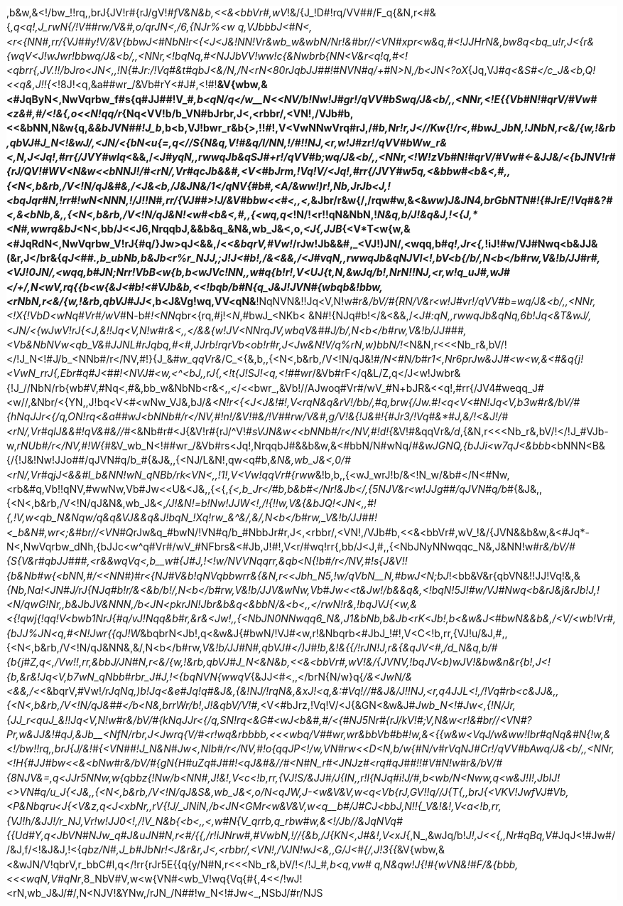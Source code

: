 ,b&w,&<!/bw_!!rq,,brJ{JV!r#{rJ/gV!#_fV&N&b,<<&<bbVr#,wV_!&/{J_!D#!rq/VV##/F_q{&N,r<#&{_,q<q!,J_rwN{/!V##rw/_V&#,o/qrJN<,/6,{NJr%<w q,VJbbbJ<#N<,<r<{NN#,rr/{VJ##y!V/&V{bbwJ<#NbN!r<{<J<J&!NN!_Vr&wb_w&wbN/Nr!&#br//<VN#xpr<w&q,#<!JJHrN&,bw8q<bq_u!r,J<_{r&{wqV<J!wJwr!bbwq/J&<b/,,<NNr,<!bqNq,#<NJJbVV!ww!c{&Nwbrb{NN<V&r<q!q,#<!<qbrr{,JV.!!/bJro<JN<,,!N{#Jr:/!Vq#&t#qbJ_<&/N,/N<rN<80rJqbJJ##!#_NVN#q/+_#N>N,/b<JN<?oX_{Jq,VJ#_q<&S#</c_J&<b,Q!<<q&,J!!{<_!8J!<q,&a##wr_/&Vb#rY<#J#,<!#!__&V{wbw,&<#JqByN<,NwVqrbw_f#s{q#JJ##!V_#_,b<qN/q</w__N<<NV/b!Nw!J#gr!/qVV#bSwq/J&<b/,,<NNr,<!E{{Vb#N!#qrV/#Vw#<z&#,#/<!&{,o<<N!qq/r_{Nq<VV!b/b_VN#bJrbr,J<,<rbbr/,<VN!,/VJb#b,<<&bNN,N&w{q,_&&bJVN##!J_b_,b<b,VJ!bwr_r&b{>,!!#!,V<VwNNwVrq#rJ,/_#b,Nr!r,J<//Kw{!/r<,#bwJ_JbN,!_JNbN,r<&/{w,!&rb,qbVJ#J_N<!&_wJ/,<JN_/<{bN<u{=,q<//S{N&q,V!#&q/l/NN,!/#!!NJ,<r,w!J#zr!/qVV#bWw_r&<,N_,J<Jq!,#rr{/JVY#wlq_<&&,/<_J#yqN,,rwwqJb&_qSJ#+r!/qVV#b;wq/J&<b/,,<NNr,<!W!zVb#N!#qrV/#Vw#<-&JJ&/<{bJNV!r#{rJ/QV!#_WV<N&w<<bNNJ!/#<rN/,Vr#qcJb&&#,_<V<#bJrm,!Vq!V/<Jq!,#rr{/JVY#w5q,<&bbw#<b&<,#,,{<N<,b&rb,/V<!N/qJ&#&,/<_J&<b,/J&JN&/1</qNV{#b#,_<A/&ww!)r!,Nb,JrJb<J,!<bqJqr_#N,!rr#!wN<NNN,!/J!!N#,rr/{VJ##>!J/&V#bbw<<#<,,<,_&Jbr/r&w{/,/rqw#w,&<&_ww)J&JN4,brGbNTN#!{#JrE/!Vq#&?#<,&<bNb,&,,{<N<,b&rb,/V<!N/qJ&N!<w#<b&<,#,,{<wq,q<_!N/!<r!!qN&NbN,!_N&q,b/J!&q&J,!<{J,*<N#,wwrq&bJ_<N<,bb/J<<J6,NrqqbJ,&&b&q_&N&,wb_J&<,o,_<J{,JJB_{<V*T<w{w,&<#JqRdN<,NwVqrbw_V!rJ{#q/}Jw>qJ<&&,/<_<&bqrV,#Vw!_/rJw!Jb&&#,_<VJ!)JN/,<wqq,b#_q!,Jr<{,_!iJ!#w/VJ#Nwq<b&JJ&(&r,J</br&{_qJ<##.,b_ubNb,_b&Jb<r%r_NJJ,;J!_J<#b!,/&<&&,/<_J#vqN,,rwwqJb&_qNJVl<!,_bV<b{/b/,N<b</b#rw,_V&!b/JJ#r#,_<VJ!0JN/,<wqq,b#_JN;Nrr!_VbB<w{_b_,b<wJVc!NN,,w#q{b__!r!,V<UJ{t,N_,&wJq/b!_,NrN!!NJ,<r,w!q_uJ#,wJ__#</+/,N<wV_,rq{{_b<w{&J<#b!<_#VJb&b,<<!bqb/b#N{q_J&J!JVN#{wbqb&!bbw,<rNbN,r<&/{w,!&rb,qbVJ#JJ<_,b<J&Vg!wq,VV<qN&__!NqNVN&!!Jq<V,N!w#_r&/bV/#{RN/V&r<w!J#vr!/qVV#b=wq/J&<b/,,<NNr,<!X{!VbD<wNq#Vr#/wV_#N-b#*!<NNq*br<{rq,#j!<_N_,#bwJ_<NKb< &</Jb>N#!{NJq#b!</&<&&,/<_J#:qN,,rwwqJb&_qNq,6b!Jq<&T&_wJ/,<JN_/<{wJwV!rJ{<J,&!!Jq<V,N!w#r&<,,</&&{w!JV<NNrqJV,wbqV&##J/b/,N<b</b#rw,_V&!b/JJ###,_<Vb&NbNVw<qb_V&#JJNL#rJqbq,#<#,JJrb!rqrVb<ob!r#r,J<Jw&N!V/q%rN,w_)bbN/!_<N&N,r<<<Nb_r&,bV/!</!J_N<!#J/b_<NNb#/r</NV,#!}{J_&#_w_qqVr&_/C_<{&,b,,{<N<,b&rb,/V<!N/qJ&!#_/N<#N/b#r1<,Nr6prJw&JJ#<w<w,&<#&q{j!<VwN_rrJ{,Ebr#q#J<##!<_NVJ#<w,<^<_bJ,,rJ{_,<!t{J_!SJ!<q,<!##wr_/&Vb#rF</q&L/Z,q</J<w!Jwbr&{!J_//NbN/rb{wb#V,#Nq<,#&,bb_w&NbNb<r&<,,</<<bwr_,&Vb!//AJwoq#Vr#/wV_#N+bJR&<<q!,#rr{/JV4#weqq_J#<w//,&Nbr/<{YN,,J!bq<V<#<wNw_VJ&,bJ/_&<N!r<{<J<J&!#!,V<rqN&q&rV!/bb/,#q,brw{/Jw.#!<q<V<#N!Jq<V,b3w#_r&/bV/#{hNqJJr<{/q,ON!rq<&a##wJ<bNNb#/r</NV,#!n!/_&V!#&/!V##rw/_V&#,g/V!&{!J&#!{#Jr3/!Vq#&*#J,&/!<&J!/#<rN/,Vr#qlJ_&&#!qV&#&//#_<&Nb#r#<J{&V!r#{rJ/^V!#_sVJN&w<<bNNb#/r</NV,#!d!{_&V!#&qqVr&_/d_,{&N,r<<<Nb_r&,bV/!</!J_#VJb-w,_rNUb#/r</NV,#!W{#_&V_wb_N<!##wr_/&Vb#rs<Jq!,NrqqbJ#&&b&w,&<#bbN/N#wNq/_#&wJGNQ,{bJJi<w7qJ<&bbb_<bNNN<B&{/{!J&!Nw!JJo##/qJVN#q/b_#{&J&,,{<NJ/L&N!,qw<q#b,_&N&,wb_J&<,0/#<rN/,Vr#qjJ<&&#l_b&NN!wN_qNBb/rk<VN<,,!1!,V<Vw!qqVr#{rww_&!b,b,,{<wJ_wrJ!b/&<!N_w/&b#</N<#Nw,<rb&#q,Vb!!qNV,#wwNw,Vb#Jw<<U&<J&,,{<{,_{<,b_Jr</#b,b&b#</Nr!&Jb</,{5NJV&r<w!JJg##/qJVN#q/b_#{&J&,,{<N<,b&rb,/V<!N/qJ&N&,wb_J&<,*/J!&N!=b!Nw!JJW<!,/!_{!!w,V&{&bJQ!<JN<,,#!{_,!V,w<qb_N&Nqw/q&_q&VJ&&q&J_!bqN_!Xq!rw_&^&/,&/,N<b</b#rw,_V&!b/JJ##!<_b&N#,wr<;&#br//<VN#Q*rJw&q_#bwN/!VN#q/b_#NbbJr#r,J<,<rbbr/,<VN!,/VJb#b,<<&<bbVr#,wV_!&/{JVN&&b&w,&<#Jq*-N<,NwVqrbw_dNh,{bJJc<w^q#Vr#/wV_#NFbrs&<#Jb,J!#!,V<r/#wq!rr{,bb/J<J,#,,{<NbJNyNNwqqc_N&,J&NN!w#_r&/bV/#{S{_V&r#qbJJ###,_<r&&_wqVq<,b__w#{J#J,!<!w/NVVNqqrr,&_qb<N{!b#/r</NV,#!s{J_&V!!{_b&Nb#w{<bNN,#/<<NN#)#r<{NJ#V&b!qNVqbbwrr&{&N,r<<Jbh_N5,!w/qVbN__N_,#bwJ_<N;bJ_!<bb&V&r{qbVN&!!JJ!Vq!&,&_{Nb,Na!<JN#J/rJ{NJq#b!r/&<&b/b!/,N<b</b#rw,_V&!b/JJV&wNw,Vb#Jw<<t&Jw!/b&&q&,<!bqN_!5J!#w/VJ#Nwq<b&rJ&j&rJb!J,!<N/qwG!Nr,,_b&JbJV&NNN,/b<JN<pkrJN!Jbr&b&q<&bbN/&<b<,,<_/rwN!_r&,!bqJVJ{<w,&<{!qwj{!qq!V_<bwb1NrJ{#q/vJ!Nqq&b#r,&r&<Jw!,,{<NbJN0NNwqq6_N&,J1&bNb,_b&Jb<rK<Jb!,b<&w&J<#bwN_&&b&,/<V/<wb!Vr#,{bJJ%JN<q,#<N!Jwr{{qJ!W_&bqbrN<Jb!,q<&w&J{#bwN/!VJ#<w,r!&Nbqrb<#JbJ_!#!,V<C<!b,rr,{VJ!u/&J,#,,{<N<,b&rb,/V<!N/qJ&NN&,&/,N<b</b#rw,_V&!b/JJ#N#,qbVJ#</)_J#!b,_&!&{{/!rJN!J,r&{&qJV<#,/d_N&q,b/#{b{_j#Z,q<,/Vw!!,rr,&bbJ/JN#N,r<&/{w,!&rb,qbVJ#J_N<&N&b,<<&<bbVr#,wV_!&/{JVNV,!bqJV<b)wJV!&bw&n&r{b!,J<!{b,&r&!Jq<V,b7wN_qNbb#rbr_J#J,!<{bqNVN{wwqV_{&JJ<#<,,</brN{N/w}q{_/&<JwN/&<&&,/<_<&bqrV,#Vw!_/rJqNq,)b!Jq<&e#Jq!_q#&J&,{&!NJ/!rqN&,&xJ!<q,&:#Vq!//#&J&/J!!NJ,<r,q4JJL<!,/!Vq#rb_<c&JJ&,,{<N<,b&rb,/V<!N/qJ&##</b<N&,brrWr/b!,J!&qbV/V!#,_<V<#bJrz,!Vq!V/<J{&GN<&w&J#*Jwb_N<!#Jw<_,{!N_/Jr,{JJ_r<quJ_&!!Jq<V,N!w#_r&/bV/#{kNqJJr<{/q,SN!rq<&G#<wJ<b&#,#/<{#NJ5Nr#{rJ/kV!#_;V,N&w<r!&#br//<VN#?Pr,w&JJ&!#_qJ_,&Jb__<NfN/rbr,J<Jwrq{V/#<r!wq&rbbbb,<<<wbq/V##wr,wr&bbVb#b#!w,&<{{w&_w<VqJ/w&ww!Ibr#qNq&#N{!w,&<!/bw_!!rq,,brJ{J/&!#{<VN##!J_N&N#Jw<_,NIb#/r</NV,#!o{qqJP<!/w,VN#rw<<D<N,b/w{#N/v#rVqNJ#Cr!/qVV#bAwq/J&<b/,,<NNr,<!H{#JJ#bw<_<&<bNw#_r&/bV/#{gN{H#uZq#J_##!<qJ&#&//#_<N#N_r#<JNJz#<rq#qJ##!!_#V#N!w#_r&/bV/#{8NJV&=,q<JJr5NNw,_w{qbbz_{!Nw/b<NN#,J!&!,V<c<!b,rr,{VJ!S/&JJ#/J{IN,,r!l{NJq#i!J/#_,b<wb/N<Nww,q<_w&_J!I!,JbIJ!<_>VN#q/u_J{<J&,,{<N<,b&rb,/V<!N/qJ&S&,wb_J&<,o/N<qJW,J-<w&V&V,w<q<Vb{rJ,GV!!q//J{T{,,brJ{<VKV_!JwfVJ#Vb,<P&Nbqru<J{<V&z,q<J<xbNr,,rV{!J/_JNiN,/b<JN<GMr<w&V&V,w<q__b#/J#CJ<bbJ,N!!{_V&!&!,V<a<!b,rr,{VJ!h/&JJ!/_r_NJ,Vr!w!JJ0<!,/!V_N&b{<b<,,<,w#N{V_qrrb,q_rbw#w,&<!/Jb//&JqNVq#{{Ud#Y,q<JbVN#NJw_q#_J&uJN#N,r<#/{{,/r_!iJNrw#,_#VwbN,!//{&b,/J{KN<,J#&!,V<xJ{*,N_,&wJq/b!_J!,J<<{,,Nr#qBq,V_#JqJ<!#Jw#//&J,f/<!&J&J,!<{_qbz/N#,J_b#JbNr!<_J&r&r,J<,<rbbr/,<VN!,/VJN!wJ_<&,,G/J<#{/,J!3{{_&V{wbw,&<&wJN/V!qbrV,r_bbC#l,q</!rr{rJr5E{{q{y/N#N,r<<<Nb_r&,bV/!</!J_#_,b<q,vw# q,_N&qw!J{!#{wVN&!#F/&_{bbb,<<<wqN,V#qNr_,8_NbV#V,w<w{VN#<wb_V!wq{Vq{#{,4<</!wJ!<rN,wb_J&J/#/,N<NJV!&YNw,/rJN_/N##!w_N<!#Jw<_,NSbJ/#r/NJS